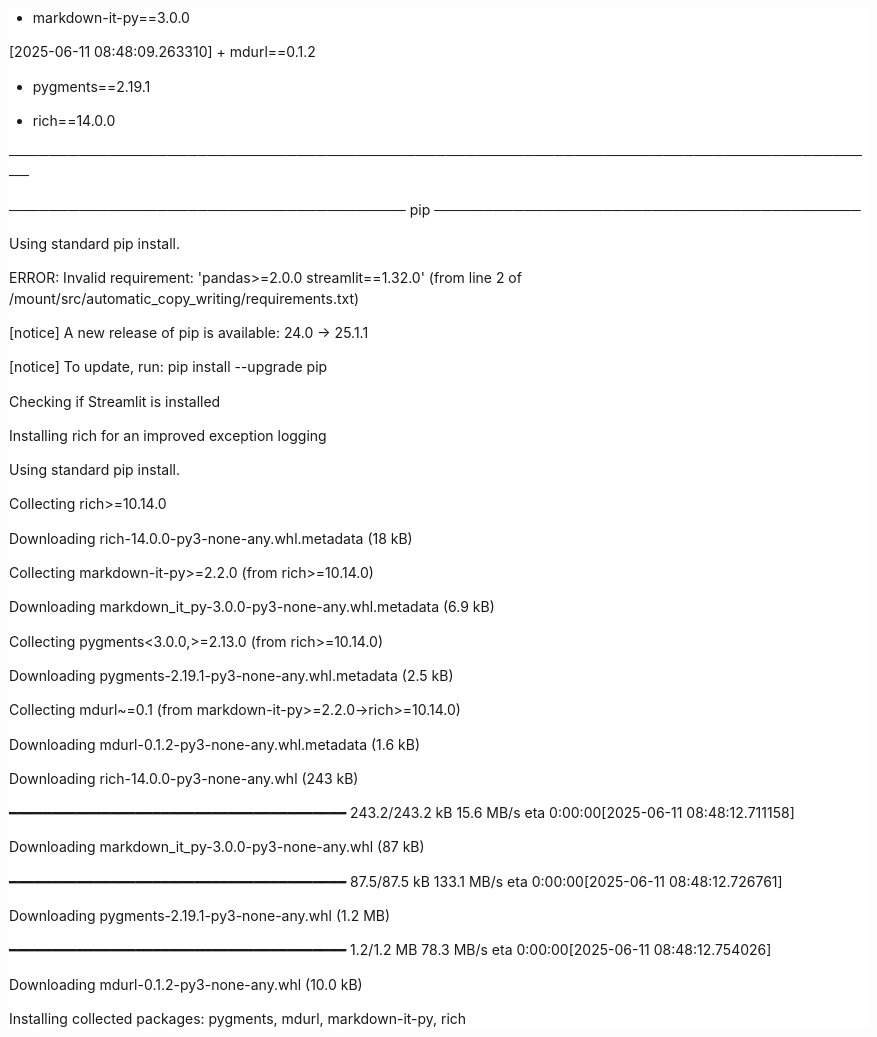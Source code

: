  + markdown-it-py==3.0.0

 [2025-06-11 08:48:09.263310] + mdurl==0.1.2

 + pygments==2.19.1

 + rich==14.0.0


────────────────────────────────────────────────────────────────────────────────────────



──────────────────────────────────────── pip ───────────────────────────────────────────


Using standard pip install.

ERROR: Invalid requirement: 'pandas>=2.0.0 streamlit==1.32.0' (from line 2 of /mount/src/automatic_copy_writing/requirements.txt)


[notice] A new release of pip is available: 24.0 -> 25.1.1

[notice] To update, run: pip install --upgrade pip

Checking if Streamlit is installed

Installing rich for an improved exception logging

Using standard pip install.

Collecting rich>=10.14.0

  Downloading rich-14.0.0-py3-none-any.whl.metadata (18 kB)

Collecting markdown-it-py>=2.2.0 (from rich>=10.14.0)

  Downloading markdown_it_py-3.0.0-py3-none-any.whl.metadata (6.9 kB)

Collecting pygments<3.0.0,>=2.13.0 (from rich>=10.14.0)

  Downloading pygments-2.19.1-py3-none-any.whl.metadata (2.5 kB)

Collecting mdurl~=0.1 (from markdown-it-py>=2.2.0->rich>=10.14.0)

  Downloading mdurl-0.1.2-py3-none-any.whl.metadata (1.6 kB)

Downloading rich-14.0.0-py3-none-any.whl (243 kB)

   ━━━━━━━━━━━━━━━━━━━━━━━━━━━━━━━━━━━━━━━━ 243.2/243.2 kB 15.6 MB/s eta 0:00:00[2025-06-11 08:48:12.711158] 

Downloading markdown_it_py-3.0.0-py3-none-any.whl (87 kB)

   ━━━━━━━━━━━━━━━━━━━━━━━━━━━━━━━━━━━━━━━━ 87.5/87.5 kB 133.1 MB/s eta 0:00:00[2025-06-11 08:48:12.726761] 

Downloading pygments-2.19.1-py3-none-any.whl (1.2 MB)

   ━━━━━━━━━━━━━━━━━━━━━━━━━━━━━━━━━━━━━━━━ 1.2/1.2 MB 78.3 MB/s eta 0:00:00[2025-06-11 08:48:12.754026] 

Downloading mdurl-0.1.2-py3-none-any.whl (10.0 kB)

Installing collected packages: pygments, mdurl, markdown-it-py, rich
